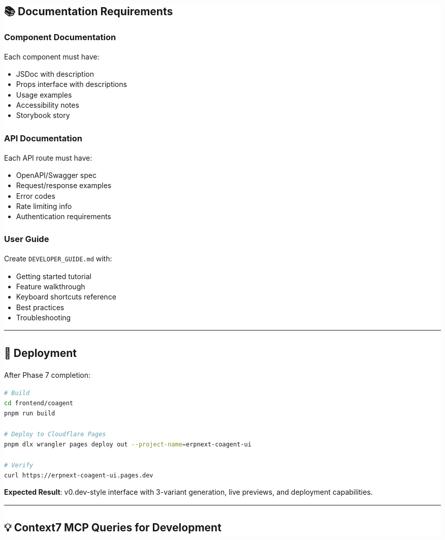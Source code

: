 
## 📚 Documentation Requirements

### Component Documentation
Each component must have:
- JSDoc with description
- Props interface with descriptions
- Usage examples
- Accessibility notes
- Storybook story

### API Documentation
Each API route must have:
- OpenAPI/Swagger spec
- Request/response examples
- Error codes
- Rate limiting info
- Authentication requirements

### User Guide
Create `DEVELOPER_GUIDE.md` with:
- Getting started tutorial
- Feature walkthrough
- Keyboard shortcuts reference
- Best practices
- Troubleshooting

---

## 🚀 Deployment

After Phase 7 completion:

```bash
# Build
cd frontend/coagent
pnpm run build

# Deploy to Cloudflare Pages
pnpm dlx wrangler pages deploy out --project-name=erpnext-coagent-ui

# Verify
curl https://erpnext-coagent-ui.pages.dev
```

**Expected Result**: v0.dev-style interface with 3-variant generation, live previews, and deployment capabilities.

---

## 💡 Context7 MCP Queries for Development
